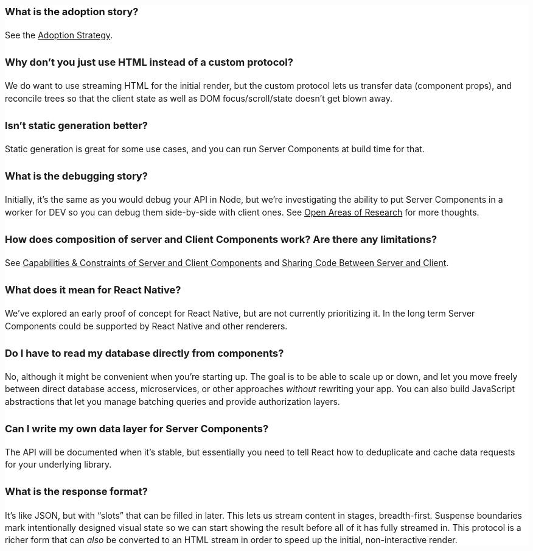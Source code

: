 ### What is the adoption story?

See the [Adoption Strategy](#adoption-strategy).

### Why don’t you just use HTML instead of a custom protocol? 

We do want to use streaming HTML for the initial render, but the custom protocol lets us transfer data (component props), and reconcile trees so that the client state as well as DOM focus/scroll/state doesn’t get blown away.

### Isn’t static generation better? 

Static generation is great for some use cases, and you can run Server Components at build time for that.

### What is the debugging story? 

Initially, it’s the same as you would debug your API in Node, but we’re investigating the ability to put Server Components in a worker for DEV so you can debug them side-by-side with client ones. See [Open Areas of Research](#open-areas-of-research) for more thoughts.

### How does composition of server and Client Components work? Are there any limitations?

See [Capabilities & Constraints of Server and Client Components](#capabilities--constraints-of-server-and-client-components) and [Sharing Code Between Server and Client](#sharing-code-between-server-and-client).

### What does it mean for React Native?

We’ve explored an early proof of concept for React Native, but are not currently prioritizing it. In the long term Server Components could be supported by React Native and other renderers.

### Do I have to read my database directly from components?

No, although it might be convenient when you’re starting up. The goal is to be able to scale up or down, and let you move freely between direct database access, microservices, or other approaches *without* rewriting your app. You can also build JavaScript abstractions that let you manage batching queries and provide authorization layers.

### Can I write my own data layer for Server Components?

The API will be documented when it’s stable, but essentially you need to tell React how to deduplicate and cache data requests for your underlying library.

### What is the response format?

It’s like JSON, but with “slots” that can be filled in later. This lets us stream content in stages, breadth-first. Suspense boundaries mark intentionally designed visual state so we can start showing the result before all of it has fully streamed in. This protocol is a richer form that can *also* be converted to an HTML stream in order to speed up the initial, non-interactive render.
